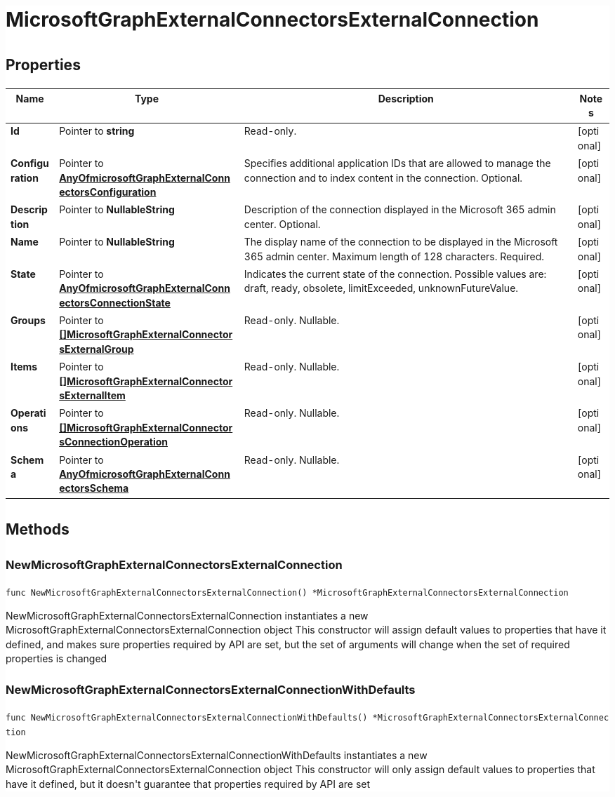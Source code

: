 # MicrosoftGraphExternalConnectorsExternalConnection

## Properties

Name | Type | Description | Notes
------------ | ------------- | ------------- | -------------
**Id** | Pointer to **string** | Read-only. | [optional] 
**Configuration** | Pointer to [**AnyOfmicrosoftGraphExternalConnectorsConfiguration**](anyOf&lt;microsoft.graph.externalConnectors.configuration&gt;.md) | Specifies additional application IDs that are allowed to manage the connection and to index content in the connection. Optional. | [optional] 
**Description** | Pointer to **NullableString** | Description of the connection displayed in the Microsoft 365 admin center. Optional. | [optional] 
**Name** | Pointer to **NullableString** | The display name of the connection to be displayed in the Microsoft 365 admin center. Maximum length of 128 characters. Required. | [optional] 
**State** | Pointer to [**AnyOfmicrosoftGraphExternalConnectorsConnectionState**](anyOf&lt;microsoft.graph.externalConnectors.connectionState&gt;.md) | Indicates the current state of the connection. Possible values are: draft, ready, obsolete, limitExceeded, unknownFutureValue. | [optional] 
**Groups** | Pointer to [**[]MicrosoftGraphExternalConnectorsExternalGroup**](MicrosoftGraphExternalConnectorsExternalGroup.md) | Read-only. Nullable. | [optional] 
**Items** | Pointer to [**[]MicrosoftGraphExternalConnectorsExternalItem**](MicrosoftGraphExternalConnectorsExternalItem.md) | Read-only. Nullable. | [optional] 
**Operations** | Pointer to [**[]MicrosoftGraphExternalConnectorsConnectionOperation**](MicrosoftGraphExternalConnectorsConnectionOperation.md) | Read-only. Nullable. | [optional] 
**Schema** | Pointer to [**AnyOfmicrosoftGraphExternalConnectorsSchema**](anyOf&lt;microsoft.graph.externalConnectors.schema&gt;.md) | Read-only. Nullable. | [optional] 

## Methods

### NewMicrosoftGraphExternalConnectorsExternalConnection

`func NewMicrosoftGraphExternalConnectorsExternalConnection() *MicrosoftGraphExternalConnectorsExternalConnection`

NewMicrosoftGraphExternalConnectorsExternalConnection instantiates a new MicrosoftGraphExternalConnectorsExternalConnection object
This constructor will assign default values to properties that have it defined,
and makes sure properties required by API are set, but the set of arguments
will change when the set of required properties is changed

### NewMicrosoftGraphExternalConnectorsExternalConnectionWithDefaults

`func NewMicrosoftGraphExternalConnectorsExternalConnectionWithDefaults() *MicrosoftGraphExternalConnectorsExternalConnection`

NewMicrosoftGraphExternalConnectorsExternalConnectionWithDefaults instantiates a new MicrosoftGraphExternalConnectorsExternalConnection object
This constructor will only assign default values to properties that have it defined,
but it doesn't guarantee that properties required by API are set

